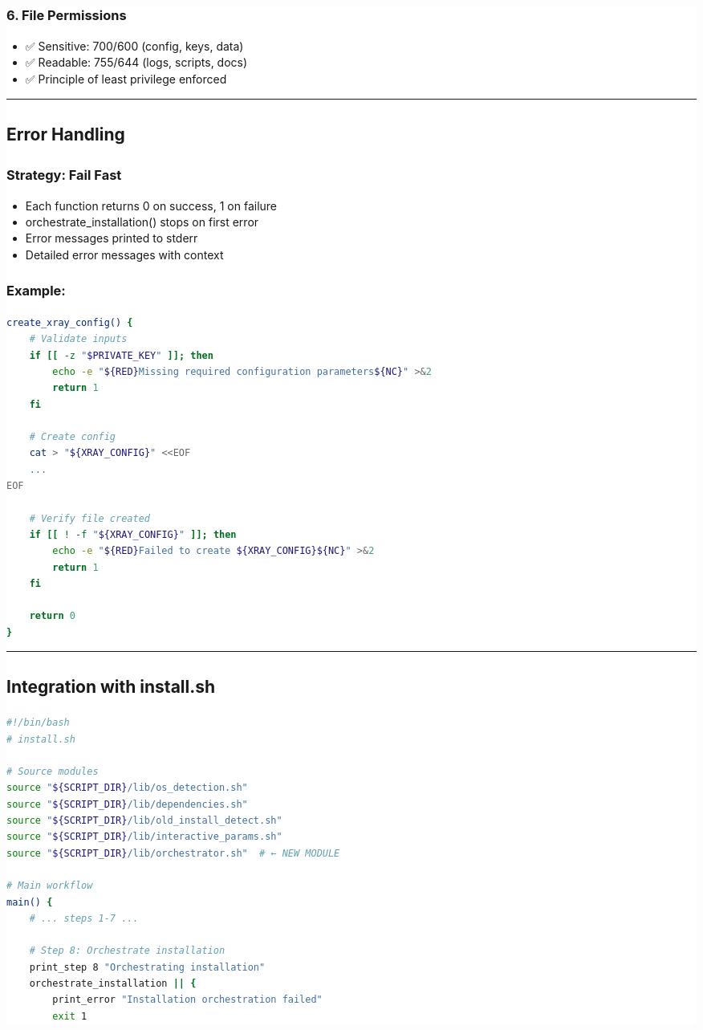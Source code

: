 ### 6. **File Permissions**
- ✅ Sensitive: 700/600 (config, keys, data)
- ✅ Readable: 755/644 (logs, scripts, docs)
- ✅ Principle of least privilege enforced

---

## Error Handling

### Strategy: Fail Fast
- Each function returns 0 on success, 1 on failure
- orchestrate_installation() stops on first error
- Error messages printed to stderr
- Detailed error messages with context

### Example:
```bash
create_xray_config() {
    # Validate inputs
    if [[ -z "$PRIVATE_KEY" ]]; then
        echo -e "${RED}Missing required configuration parameters${NC}" >&2
        return 1
    fi
    
    # Create config
    cat > "${XRAY_CONFIG}" <<EOF
    ...
EOF

    # Verify file created
    if [[ ! -f "${XRAY_CONFIG}" ]]; then
        echo -e "${RED}Failed to create ${XRAY_CONFIG}${NC}" >&2
        return 1
    fi
    
    return 0
}
```

---

## Integration with install.sh

```bash
#!/bin/bash
# install.sh

# Source modules
source "${SCRIPT_DIR}/lib/os_detection.sh"
source "${SCRIPT_DIR}/lib/dependencies.sh"
source "${SCRIPT_DIR}/lib/old_install_detect.sh"
source "${SCRIPT_DIR}/lib/interactive_params.sh"
source "${SCRIPT_DIR}/lib/orchestrator.sh"  # ← NEW MODULE

# Main workflow
main() {
    # ... steps 1-7 ...

    # Step 8: Orchestrate installation
    print_step 8 "Orchestrating installation"
    orchestrate_installation || {
        print_error "Installation orchestration failed"
        exit 1
```